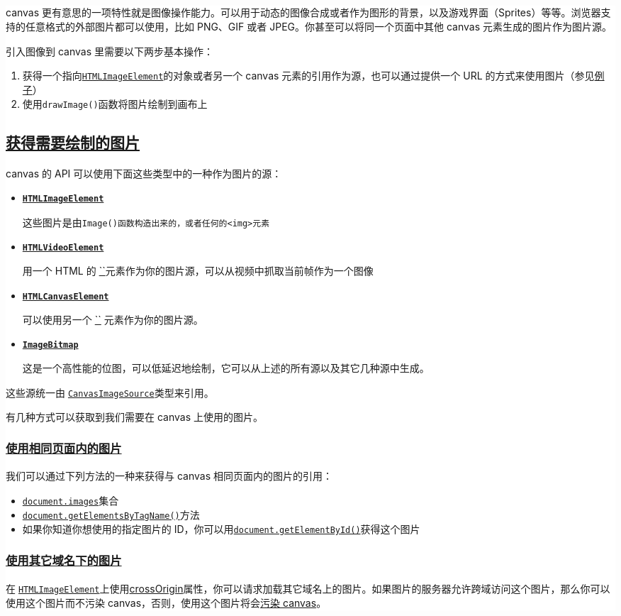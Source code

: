 canvas 更有意思的一项特性就是图像操作能力。可以用于动态的图像合成或者作为图形的背景，以及游戏界面（Sprites）等等。浏览器支持的任意格式的外部图片都可以使用，比如 PNG、GIF 或者 JPEG。你甚至可以将同一个页面中其他 canvas 元素生成的图片作为图片源。

引入图像到 canvas 里需要以下两步基本操作：

1. 获得一个指向[`HTMLImageElement`](https://developer.mozilla.org/zh-CN/docs/Web/API/HTMLImageElement)的对象或者另一个 canvas 元素的引用作为源，也可以通过提供一个 URL 的方式来使用图片（参见[例子](https://www.html5canvastutorials.com/tutorials/html5-canvas-images/)）
2. 使用`drawImage()`函数将图片绘制到画布上

## [获得需要绘制的图片](https://developer.mozilla.org/zh-CN/docs/Web/API/Canvas_API/Tutorial/Using_images#获得需要绘制的图片)

canvas 的 API 可以使用下面这些类型中的一种作为图片的源：

- **[`HTMLImageElement`](https://developer.mozilla.org/zh-CN/docs/Web/API/HTMLImageElement)**

  这些图片是由`Image()函数构造出来的，或者任何的<img>元素`

- **[`HTMLVideoElement`](https://developer.mozilla.org/zh-CN/docs/Web/API/HTMLVideoElement)**

  用一个 HTML 的 [``](https://developer.mozilla.org/zh-CN/docs/Web/HTML/Element/video)元素作为你的图片源，可以从视频中抓取当前帧作为一个图像

- **[`HTMLCanvasElement`](https://developer.mozilla.org/zh-CN/docs/Web/API/HTMLCanvasElement)**

  可以使用另一个 [``](https://developer.mozilla.org/zh-CN/docs/Web/HTML/Element/canvas) 元素作为你的图片源。

- **[`ImageBitmap`](https://developer.mozilla.org/zh-CN/docs/Web/API/ImageBitmap)**

  这是一个高性能的位图，可以低延迟地绘制，它可以从上述的所有源以及其它几种源中生成。

这些源统一由 [`CanvasImageSource`](https://developer.mozilla.org/zh-CN/docs/Web/API/CanvasImageSource)类型来引用。

有几种方式可以获取到我们需要在 canvas 上使用的图片。

### [使用相同页面内的图片](https://developer.mozilla.org/zh-CN/docs/Web/API/Canvas_API/Tutorial/Using_images#using_images_which_are_on_the_same_page)

我们可以通过下列方法的一种来获得与 canvas 相同页面内的图片的引用：

- [`document.images`](https://developer.mozilla.org/zh-CN/docs/Web/API/Document/images)集合
-  [`document.getElementsByTagName()`](https://developer.mozilla.org/zh-CN/docs/Web/API/Document/getElementsByTagName)方法
- 如果你知道你想使用的指定图片的 ID，你可以用[`document.getElementById()`](https://developer.mozilla.org/zh-CN/docs/Web/API/Document/getElementById)获得这个图片

### [使用其它域名下的图片](https://developer.mozilla.org/zh-CN/docs/Web/API/Canvas_API/Tutorial/Using_images#using_other_canvas_elements)

在 [`HTMLImageElement`](https://developer.mozilla.org/zh-CN/docs/Web/API/HTMLImageElement)上使用[crossOrigin](https://developer.mozilla.org/en-US/docs/HTML/CORS_settings_attributes)属性，你可以请求加载其它域名上的图片。如果图片的服务器允许跨域访问这个图片，那么你可以使用这个图片而不污染 canvas，否则，使用这个图片将会[污染 canvas](https://developer.mozilla.org/zh-CN/docs/CORS_Enabled_Image#.E4.BB.80.E4.B9.88.E6.98.AF.22.E8.A2.AB.E6.B1.A1.E6.9F.93.22.E7.9A.84canvas)。
